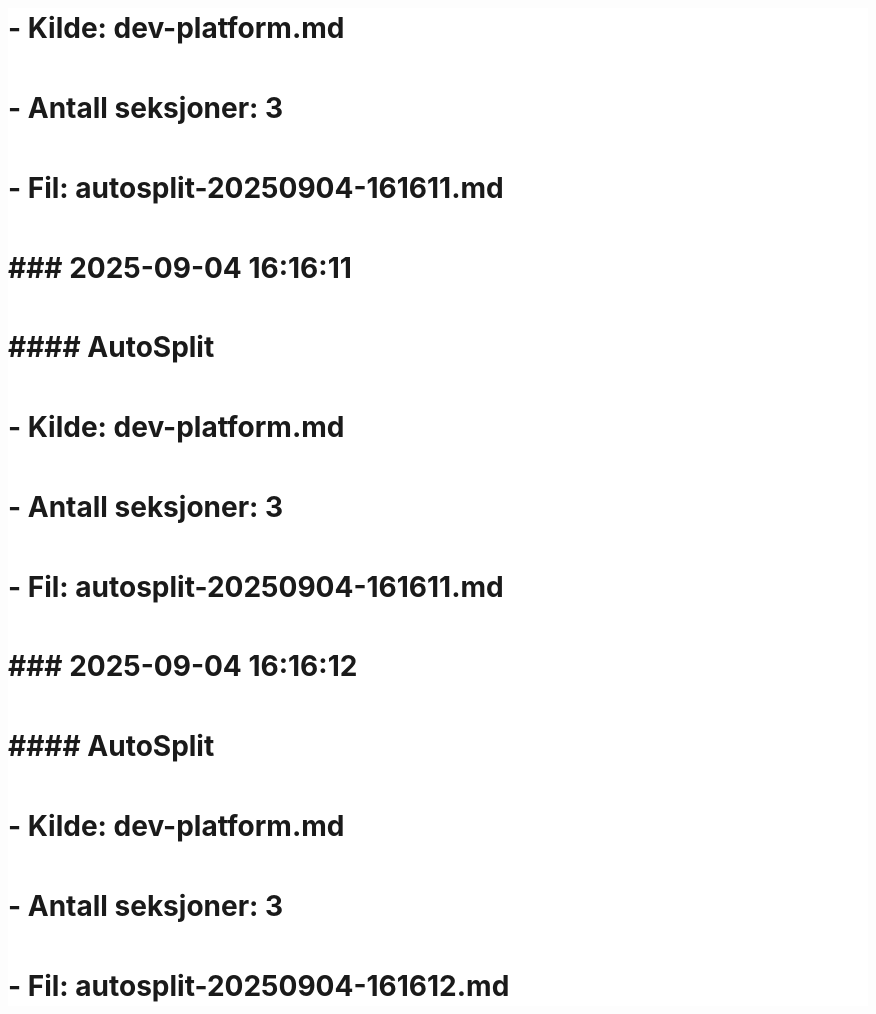 # \- Kilde: dev-platform.md

# \- Antall seksjoner: 3

# \- Fil: autosplit-20250904-161611.md

#

#

#

#

# \### 2025-09-04 16:16:11

# \#### AutoSplit

# \- Kilde: dev-platform.md

# \- Antall seksjoner: 3

# \- Fil: autosplit-20250904-161611.md

#

#

#

#

# \### 2025-09-04 16:16:12

# \#### AutoSplit

# \- Kilde: dev-platform.md

# \- Antall seksjoner: 3

# \- Fil: autosplit-20250904-161612.md
